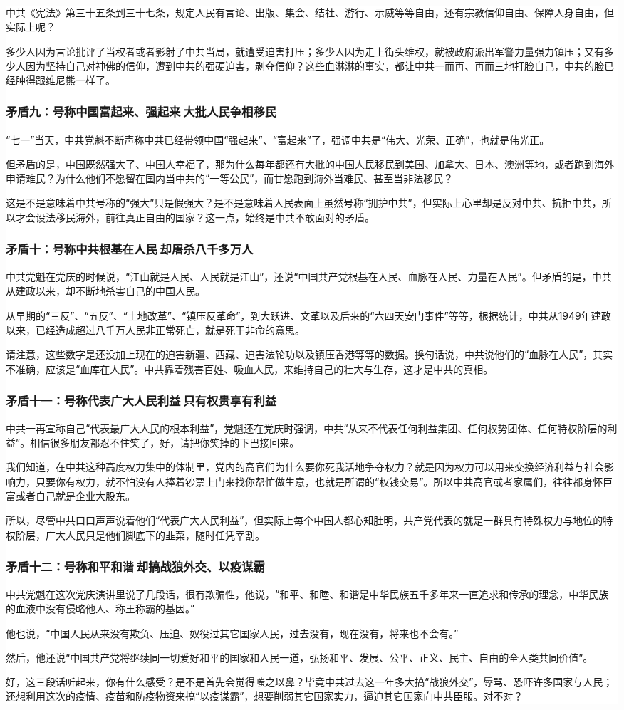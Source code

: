  中共《宪法》第三十五条到三十七条，规定人民有言论、出版、集会、结社、游行、示威等等自由，还有宗教信仰自由、保障人身自由，但实际上呢？
</p>
<p>
 多少人因为言论批评了当权者或者影射了中共当局，就遭受迫害打压；多少人因为走上街头维权，就被政府派出军警力量强力镇压；又有多少人因为坚持自己对神佛的信仰，遭到中共的强硬迫害，剥夺信仰？这些血淋淋的事实，都让中共一而再、再而三地打脸自己，中共的脸已经肿得跟维尼熊一样了。
</p>
<h3>
 矛盾九：号称中国富起来、强起来 大批人民争相移民
</h3>
<p>
 “七一”当天，中共党魁不断声称中共已经带领中国“强起来”、“富起来”了，强调中共是“伟大、光荣、正确”，也就是伟光正。
</p>
<p>
 但矛盾的是，中国既然强大了、中国人幸福了，那为什么每年都还有大批的中国人民移民到美国、加拿大、日本、澳洲等地，或者跑到海外申请难民？为什么他们不愿留在国内当中共的“一等公民”，而甘愿跑到海外当难民、甚至当非法移民？
</p>
<p>
 这是不是意味着中共号称的“强大”只是假强大？是不是意味着人民表面上虽然号称“拥护中共”，但实际上心里却是反对中共、抗拒中共，所以才会设法移民海外，前往真正自由的国家？这一点，始终是中共不敢面对的矛盾。
</p>
<h3>
 矛盾十：号称中共根基在人民 却屠杀八千多万人
</h3>
<p>
 中共党魁在党庆的时候说，“江山就是人民、人民就是江山”，还说“中国共产党根基在人民、血脉在人民、力量在人民”。但矛盾的是，中共从建政以来，却不断地杀害自己的中国人民。
</p>
<p>
 从早期的“三反”、“五反”、“土地改革”、“镇压反革命”，到大跃进、文革以及后来的“六四天安门事件”等等，根据统计，中共从1949年建政以来，已经造成超过八千万人民非正常死亡，就是死于非命的意思。
</p>
<p>
 请注意，这些数字是还没加上现在的迫害新疆、西藏、迫害法轮功以及镇压香港等等的数据。换句话说，中共说他们的“血脉在人民”，其实不准确，应该是“血库在人民”。中共靠着残害百姓、吸血人民，来维持自己的壮大与生存，这才是中共的真相。
</p>
<h3>
 矛盾十一：号称代表广大人民利益 只有权贵享有利益
</h3>
<p>
 中共一再宣称自己“代表最广大人民的根本利益”，党魁还在党庆时强调，中共“从来不代表任何利益集团、任何权势团体、任何特权阶层的利益”。相信很多朋友都忍不住笑了，好，请把你笑掉的下巴接回来。
</p>
<p>
 我们知道，在中共这种高度权力集中的体制里，党内的高官们为什么要你死我活地争夺权力？就是因为权力可以用来交换经济利益与社会影响力，只要你有权力，就不怕没有人捧着钞票上门来找你帮忙做生意，也就是所谓的“权钱交易”。所以中共高官或者家属们，往往都身怀巨富或者自己就是企业大股东。
</p>
<p>
 所以，尽管中共口口声声说着他们“代表广大人民利益”，但实际上每个中国人都心知肚明，共产党代表的就是一群具有特殊权力与地位的特权阶层，广大人民只是他们脚底下的韭菜，随时任凭宰割。
</p>
<h3>
 矛盾十二：号称和平和谐 却搞战狼外交、以疫谋霸
</h3>
<p>
 中共党魁在这次党庆演讲里说了几段话，很有欺骗性，他说，“和平、和睦、和谐是中华民族五千多年来一直追求和传承的理念，中华民族的血液中没有侵略他人、称王称霸的基因。”
</p>
<p>
 他也说，“中国人民从来没有欺负、压迫、奴役过其它国家人民，过去没有，现在没有，将来也不会有。”
</p>
<p>
 然后，他还说“中国共产党将继续同一切爱好和平的国家和人民一道，弘扬和平、发展、公平、正义、民主、自由的全人类共同价值”。
</p>
<p>
 好，这三段话听起来，你有什么感受？是不是首先会觉得嗤之以鼻？毕竟中共过去这一年多大搞“战狼外交”，辱骂、恐吓许多国家与人民；还想利用这次的疫情、疫苗和防疫物资来搞“以疫谋霸”，想要削弱其它国家实力，逼迫其它国家向中共臣服。对不对？
</p>
<p>
